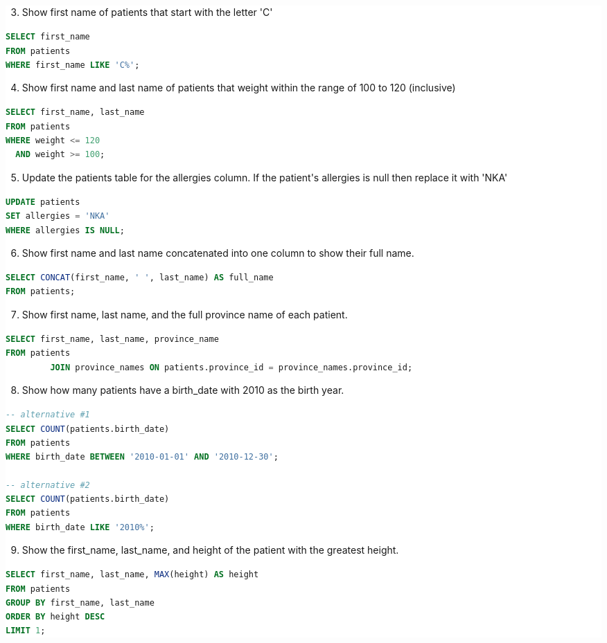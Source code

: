 3. Show first name of patients that start with the letter 'C'

```sql
SELECT first_name
FROM patients
WHERE first_name LIKE 'C%';
```

4. Show first name and last name of patients that weight within the range of 100 to 120 (inclusive)

```sql
SELECT first_name, last_name
FROM patients
WHERE weight <= 120
  AND weight >= 100;
```

5. Update the patients table for the allergies column. If the patient's allergies is null then replace it with 'NKA'

```sql
UPDATE patients
SET allergies = 'NKA'
WHERE allergies IS NULL;
```

6. Show first name and last name concatenated into one column to show their full name.

```sql
SELECT CONCAT(first_name, ' ', last_name) AS full_name
FROM patients;
```

7. Show first name, last name, and the full province name of each patient.

```sql
SELECT first_name, last_name, province_name
FROM patients
         JOIN province_names ON patients.province_id = province_names.province_id;
```

8. Show how many patients have a birth_date with 2010 as the birth year.

```sql
-- alternative #1
SELECT COUNT(patients.birth_date)
FROM patients
WHERE birth_date BETWEEN '2010-01-01' AND '2010-12-30';

-- alternative #2
SELECT COUNT(patients.birth_date)
FROM patients
WHERE birth_date LIKE '2010%';

```

9. Show the first_name, last_name, and height of the patient with the greatest height.

```sql
SELECT first_name, last_name, MAX(height) AS height
FROM patients
GROUP BY first_name, last_name
ORDER BY height DESC
LIMIT 1;
```
